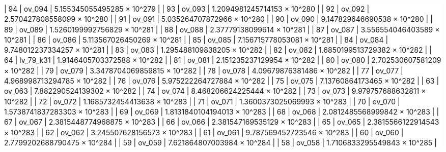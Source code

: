 | 94 | ov_094 | 5.155345055495285 × 10^279 |
| 93 | ov_093 | 1.2094981245714153 × 10^280 |
| 92 | ov_092 | 2.570427808558099 × 10^280 |
| 91 | ov_091 | 5.035264707872966 × 10^280 |
| 90 | ov_090 | 9.147829646690538 × 10^280 |
| 89 | ov_089 | 1.5260199992756829 × 10^281 |
| 88 | ov_088 | 2.37779138099614 × 10^281 |
| 87 | ov_087 | 3.556554046403589 × 10^281 |
| 86 | ov_086 | 5.113567026450269 × 10^281 |
| 85 | ov_085 | 7.156715778053081 × 10^281 |
| 84 | ov_084 | 9.748012237334257 × 10^281 |
| 83 | ov_083 | 1.295488109838205 × 10^282 |
| 82 | ov_082 | 1.6850199513729382 × 10^282 |
| 64 | lv_79_k31 | 1.9146405703372588 × 10^282 |
| 81 | ov_081 | 2.151235237129954 × 10^282 |
| 80 | ov_080 | 2.702530607581209 × 10^282 |
| 79 | ov_079 | 3.3478704069859815 × 10^282 |
| 78 | ov_078 | 4.09679876381486 × 10^282 |
| 77 | ov_077 | 4.968998713294785 × 10^282 |
| 76 | ov_076 | 5.975222264727884 × 10^282 |
| 75 | ov_075 | 7.13760864173465 × 10^282 |
| 63 | ov_063 | 7.882290524139302 × 10^282 |
| 74 | ov_074 | 8.468206624225444 × 10^282 |
| 73 | ov_073 | 9.979757688632811 × 10^282 |
| 72 | ov_072 | 1.1685732454413638 × 10^283 |
| 71 | ov_071 | 1.3600373025069993 × 10^283 |
| 70 | ov_070 | 1.5738741837283303 × 10^283 |
| 69 | ov_069 | 1.8131840104194013 × 10^283 |
| 68 | ov_068 | 2.0812485568999842 × 10^283 |
| 67 | ov_067 | 2.3815448774968875 × 10^283 |
| 66 | ov_066 | 2.381547169535129 × 10^283 |
| 65 | ov_065 | 2.3815566122914543 × 10^283 |
| 62 | ov_062 | 3.245507628156573 × 10^283 |
| 61 | ov_061 | 9.787569452723546 × 10^283 |
| 60 | ov_060 | 2.7799202688790475 × 10^284 |
| 59 | ov_059 | 7.621864807003984 × 10^284 |
| 58 | ov_058 | 1.7106833295549843 × 10^285 |